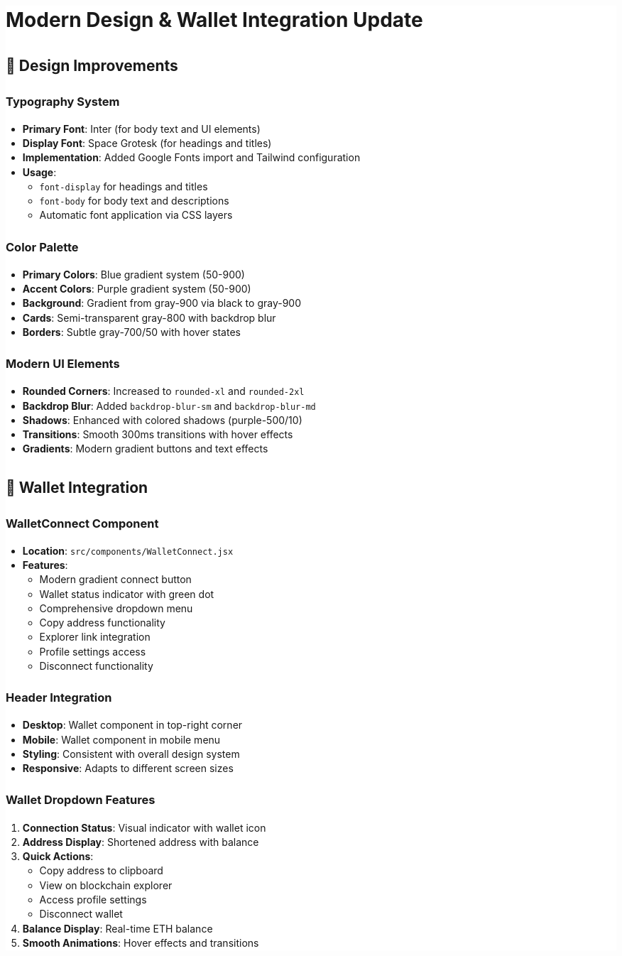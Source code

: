 # Modern Design & Wallet Integration Update

## 🎨 Design Improvements

### **Typography System**
- **Primary Font**: Inter (for body text and UI elements)
- **Display Font**: Space Grotesk (for headings and titles)
- **Implementation**: Added Google Fonts import and Tailwind configuration
- **Usage**: 
  - `font-display` for headings and titles
  - `font-body` for body text and descriptions
  - Automatic font application via CSS layers

### **Color Palette**
- **Primary Colors**: Blue gradient system (50-900)
- **Accent Colors**: Purple gradient system (50-900)
- **Background**: Gradient from gray-900 via black to gray-900
- **Cards**: Semi-transparent gray-800 with backdrop blur
- **Borders**: Subtle gray-700/50 with hover states

### **Modern UI Elements**
- **Rounded Corners**: Increased to `rounded-xl` and `rounded-2xl`
- **Backdrop Blur**: Added `backdrop-blur-sm` and `backdrop-blur-md`
- **Shadows**: Enhanced with colored shadows (purple-500/10)
- **Transitions**: Smooth 300ms transitions with hover effects
- **Gradients**: Modern gradient buttons and text effects

## 🔗 Wallet Integration

### **WalletConnect Component**
- **Location**: `src/components/WalletConnect.jsx`
- **Features**:
  - Modern gradient connect button
  - Wallet status indicator with green dot
  - Comprehensive dropdown menu
  - Copy address functionality
  - Explorer link integration
  - Profile settings access
  - Disconnect functionality

### **Header Integration**
- **Desktop**: Wallet component in top-right corner
- **Mobile**: Wallet component in mobile menu
- **Styling**: Consistent with overall design system
- **Responsive**: Adapts to different screen sizes

### **Wallet Dropdown Features**
1. **Connection Status**: Visual indicator with wallet icon
2. **Address Display**: Shortened address with balance
3. **Quick Actions**:
   - Copy address to clipboard
   - View on blockchain explorer
   - Access profile settings
   - Disconnect wallet
4. **Balance Display**: Real-time ETH balance
5. **Smooth Animations**: Hover effects and transitions
